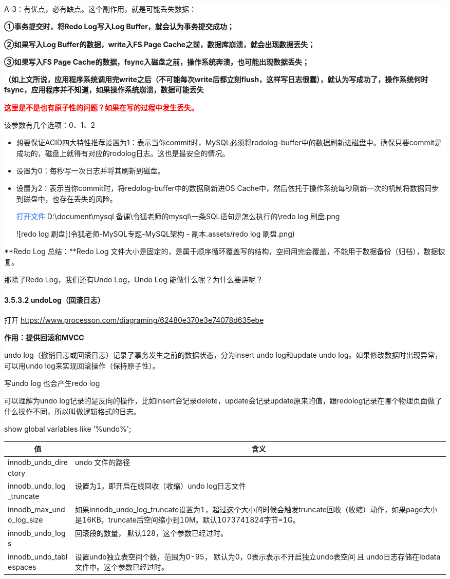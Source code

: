 A-3：有优点，必有缺点。这个副作用，就是可能丢失数据：

**①事务提交时，将Redo Log写入Log Buffer，就会认为事务提交成功；**

**②如果写入Log Buffer的数据，write入FS Page Cache之前，数据库崩溃，就会出现数据丢失；**

**③如果写入FS Page Cache的数据，fsync入磁盘之前，操作系统奔溃，也可能出现数据丢失；**

**（如上文所说，应用程序系统调用完write之后（不可能每次write后都立刻flush，这样写日志很蠢），就认为写成功了，操作系统何时fsync，应用程序并不知道，如果操作系统崩溃，数据可能丢失**



**<font color='red'>这里是不是也有原子性的问题？如果在写的过程中发生丢失。</font>**



该参数有几个选项：0、1、2

- 想要保证ACID四大特性推荐设置为1：表示当你commit时，MySQL必须将rodolog-buffer中的数据刷新进磁盘中。确保只要commit是成功的，磁盘上就得有对应的rodolog日志。这也是最安全的情况。

- 设置为0：每秒写一次日志并将其刷新到磁盘。

- 设置为2：表示当你commit时，将redolog-buffer中的数据刷新进OS Cache中，然后依托于操作系统每秒刷新一次的机制将数据同步到磁盘中，也存在丢失的风险。

  

  **<font color='cornflowerblue'>打开文件</font>**   D:\document\mysql 备课\令狐老师的mysql\一条SQL语句是怎么执行的\redo log 刷盘.png

  

  ![redo log 刷盘](令狐老师-MySQL专题-MySQL架构 - 副本.assets/redo log 刷盘.png)

**Redo Log 总结：**Redo Log 文件大小是固定的，是属于顺序循环覆盖写的结构，空间用完会覆盖，不能用于数据备份（归档），数据恢复。



那除了Redo Log，我们还有Undo Log，Undo Log 能做什么呢？为什么要讲呢？

#### 3.5.3.2 undoLog（回滚日志）

打开 https://www.processon.com/diagraming/62480e370e3e74078d635ebe

**作用：提供回滚和MVCC**



undo log（撤销日志或回滚日志）记录了事务发生之前的数据状态，分为insert undo log和update undo log。如果修改数据时出现异常，可以用undo log来实现回滚操作（保持原子性）。



写undo log 也会产生redo log

可以理解为undo log记录的是反向的操作，比如insert会记录delete，update会记录update原来的值，跟redolog记录在哪个物理页面做了什么操作不同，所以叫做逻辑格式的日志。

show global variables like '%undo%';



| 值                       | 含义                                                         |
| ------------------------ | ------------------------------------------------------------ |
| innodb_undo_directory    | undo 文件的路径                                              |
| innodb_undo_log_truncate | 设置为1，即开启在线回收（收缩）undo log日志文件              |
| innodb_max_undo_log_size | 如果innodb_undo_log_truncate设置为1，超过这个大小的时候会触发truncate回收（收缩）动作，如果page大小是16KB，truncate后空间缩小到10M。默认1073741824字节=1G。 |
| innodb_undo_logs         | 回滚段的数量， 默认128，这个参数已经过时。                   |
| innodb_undo_tablespaces  | 设置undo独立表空间个数，范围为0-95， 默认为0，0表示表示不开启独立undo表空间 且 undo日志存储在ibdata文件中。这个参数已经过时。 |
